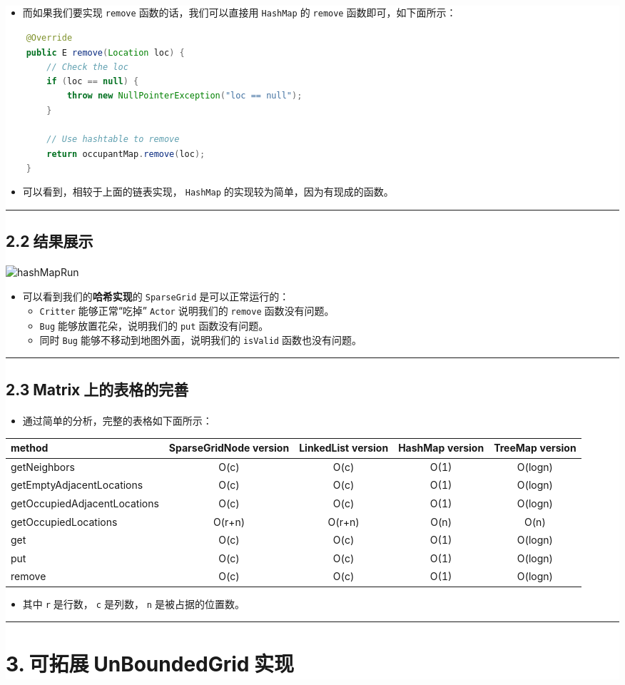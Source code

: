 * 而如果我们要实现 `remove` 函数的话，我们可以直接用 `HashMap` 的 `remove` 函数即可，如下面所示：

```java
	@Override
	public E remove(Location loc) {
		// Check the loc
		if (loc == null) {
			throw new NullPointerException("loc == null");
		}
		
		// Use hashtable to remove
		return occupantMap.remove(loc);
	}
```

* 可以看到，相较于上面的链表实现， `HashMap` 的实现较为简单，因为有现成的函数。

---

## 2.2 结果展示

![hashMapRun](http://markdown-pictures-huzzh3.oss-accelerate.aliyuncs.com/img/seTraining/stage1/hashMapRun.gif)

* 可以看到我们的**哈希实现**的 `SparseGrid` 是可以正常运行的：
  * `Critter` 能够正常“吃掉” `Actor` 说明我们的 `remove` 函数没有问题。
  * `Bug` 能够放置花朵，说明我们的 `put` 函数没有问题。
  * 同时 `Bug` 能够不移动到地图外面，说明我们的 `isValid` 函数也没有问题。

---

## 2.3 Matrix 上的表格的完善

* 通过简单的分析，完整的表格如下面所示：


| method                      | SparseGridNode version | LinkedList<OccupantInCol> version | HashMap version | TreeMap version |
| :----------------------------- | :----------------: | :---------------------------: | :---------: | :---------: |
| getNeighbors                 |        O(c)        |             O(c)              |    O(1)     |   O(logn)   |
| getEmptyAdjacentLocations    |        O(c)        |             O(c)              |    O(1)     |   O(logn)   |
| getOccupiedAdjacentLocations |        O(c)        |             O(c)              |    O(1)     |   O(logn)   |
| getOccupiedLocations         |       O(r+n)       |            O(r+n)             |    O(n)     |    O(n)     |
| get                          |        O(c)        |             O(c)              |    O(1)     |   O(logn)   |
| put                          |        O(c)        |             O(c)              |    O(1)     |   O(logn)   |
| remove                       |        O(c)        |             O(c)              |    O(1)     |   O(logn)   |

* 其中 `r` 是行数， `c` 是列数， `n` 是被占据的位置数。

---

# 3. 可拓展 UnBoundedGrid 实现
